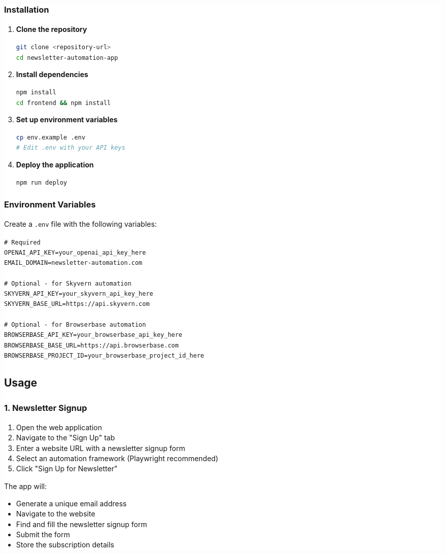 ### Installation

1. **Clone the repository**
   ```bash
   git clone <repository-url>
   cd newsletter-automation-app
   ```

2. **Install dependencies**
   ```bash
   npm install
   cd frontend && npm install
   ```

3. **Set up environment variables**
   ```bash
   cp env.example .env
   # Edit .env with your API keys
   ```

4. **Deploy the application**
   ```bash
   npm run deploy
   ```

### Environment Variables

Create a `.env` file with the following variables:

```env
# Required
OPENAI_API_KEY=your_openai_api_key_here
EMAIL_DOMAIN=newsletter-automation.com

# Optional - for Skyvern automation
SKYVERN_API_KEY=your_skyvern_api_key_here
SKYVERN_BASE_URL=https://api.skyvern.com

# Optional - for Browserbase automation
BROWSERBASE_API_KEY=your_browserbase_api_key_here
BROWSERBASE_BASE_URL=https://api.browserbase.com
BROWSERBASE_PROJECT_ID=your_browserbase_project_id_here
```

## Usage

### 1. Newsletter Signup

1. Open the web application
2. Navigate to the "Sign Up" tab
3. Enter a website URL with a newsletter signup form
4. Select an automation framework (Playwright recommended)
5. Click "Sign Up for Newsletter"

The app will:
- Generate a unique email address
- Navigate to the website
- Find and fill the newsletter signup form
- Submit the form
- Store the subscription details
